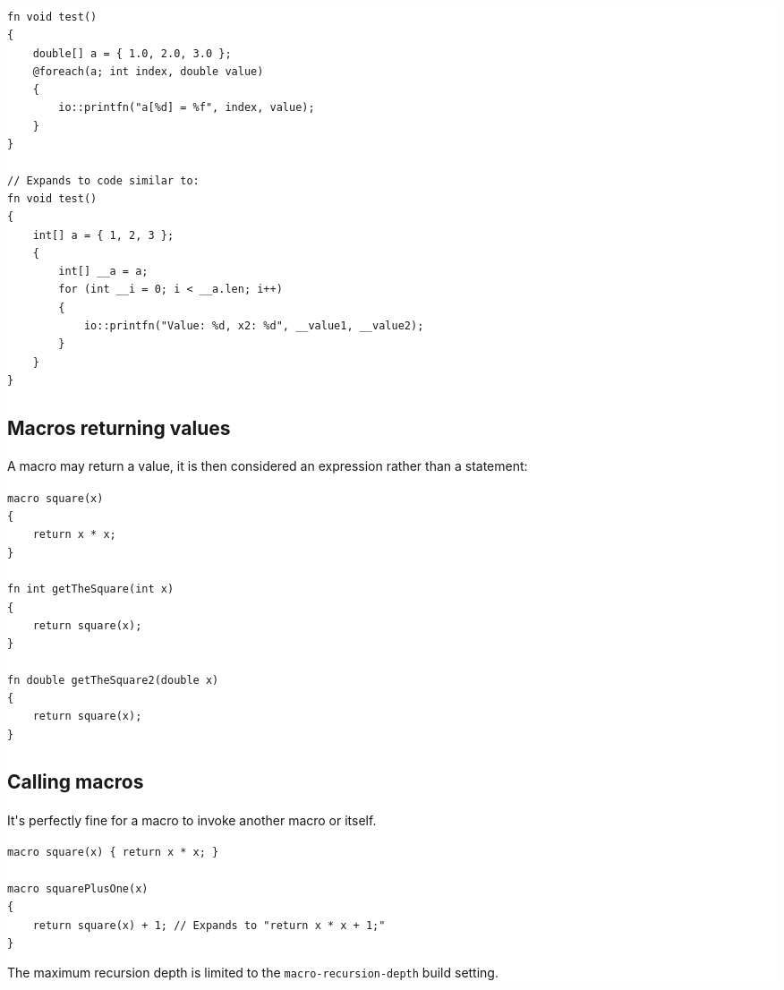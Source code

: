    fn void test()
    {
        double[] a = { 1.0, 2.0, 3.0 };
        @foreach(a; int index, double value)
        {
            io::printfn("a[%d] = %f", index, value);
        }
    }
    
    // Expands to code similar to:
    fn void test()
    {
        int[] a = { 1, 2, 3 };
        {
            int[] __a = a;
            for (int __i = 0; i < __a.len; i++)
            {
                io::printfn("Value: %d, x2: %d", __value1, __value2);
            }
        }
    }


## Macros returning values

A macro may return a value, it is then considered an expression rather than a statement:

    macro square(x)
    {
        return x * x;
    }
    
    fn int getTheSquare(int x)
    {
        return square(x);
    }
    
    fn double getTheSquare2(double x)
    {
        return square(x);
    }

## Calling macros

It's perfectly fine for a macro to invoke another macro or itself.

    macro square(x) { return x * x; }
    
    macro squarePlusOne(x)
    {
        return square(x) + 1; // Expands to "return x * x + 1;"
    }

The maximum recursion depth is limited to the `macro-recursion-depth` build setting.
